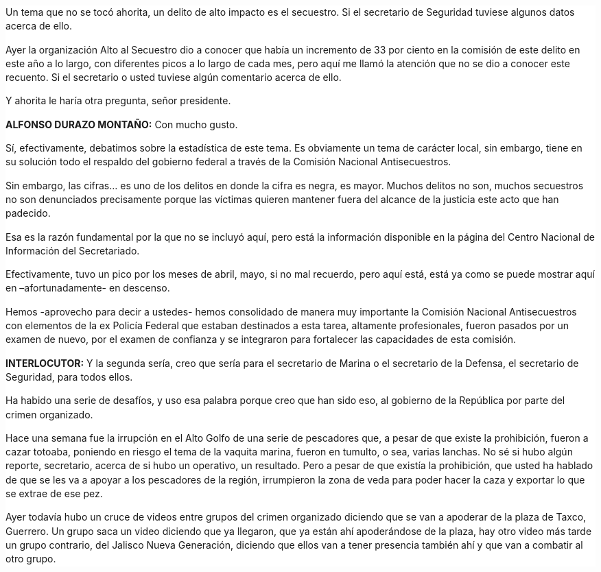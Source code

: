 Un tema que no se tocó ahorita, un delito de alto impacto es el secuestro. Si
el secretario de Seguridad tuviese algunos datos acerca de ello.

Ayer la organización Alto al Secuestro dio a conocer que había un incremento
de 33 por ciento en la comisión de este delito en este año a lo largo, con
diferentes picos a lo largo de cada mes, pero aquí me llamó la atención que no
se dio a conocer este recuento. Si el secretario o usted tuviese algún
comentario acerca de ello.

Y ahorita le haría otra pregunta, señor presidente.

**ALFONSO DURAZO MONTAÑO:** Con mucho gusto.

Sí, efectivamente, debatimos sobre la estadística de este tema. Es obviamente
un tema de carácter local, sin embargo, tiene en su solución todo el respaldo
del gobierno federal a través de la Comisión Nacional Antisecuestros.

Sin embargo, las cifras… es uno de los delitos en donde la cifra es negra, es
mayor. Muchos delitos no son, muchos secuestros no son denunciados
precisamente porque las víctimas quieren mantener fuera del alcance de la
justicia este acto que han padecido.

Esa es la razón fundamental por la que no se incluyó aquí, pero está la
información disponible en la página del Centro Nacional de Información del
Secretariado.

Efectivamente, tuvo un pico por los meses de abril, mayo, si no mal recuerdo,
pero aquí está, está ya como se puede mostrar aquí en –afortunadamente- en
descenso.

Hemos -aprovecho para decir a ustedes- hemos consolidado de manera muy
importante la Comisión Nacional Antisecuestros con elementos de la ex Policía
Federal que estaban destinados a esta tarea, altamente profesionales, fueron
pasados por un examen de nuevo, por el examen de confianza y se integraron
para fortalecer las capacidades de esta comisión.

**INTERLOCUTOR:** Y la segunda sería, creo que sería para el secretario de
Marina o el secretario de la Defensa, el secretario de Seguridad, para todos
ellos.

Ha habido una serie de desafíos, y uso esa palabra porque creo que han sido
eso, al gobierno de la República por parte del crimen organizado.

Hace una semana fue la irrupción en el Alto Golfo de una serie de pescadores
que, a pesar de que existe la prohibición, fueron a cazar totoaba, poniendo en
riesgo el tema de la vaquita marina, fueron en tumulto, o sea, varias lanchas.
No sé si hubo algún reporte, secretario, acerca de si hubo un operativo, un
resultado. Pero a pesar de que existía la prohibición, que usted ha hablado de
que se les va a apoyar a los pescadores de la región, irrumpieron la zona de
veda para poder hacer la caza y exportar lo que se extrae de ese pez.

Ayer todavía hubo un cruce de videos entre grupos del crimen organizado
diciendo que se van a apoderar de la plaza de Taxco, Guerrero. Un grupo saca
un video diciendo que ya llegaron, que ya están ahí apoderándose de la plaza,
hay otro video más tarde un grupo contrario, del Jalisco Nueva Generación,
diciendo que ellos van a tener presencia también ahí y que van a combatir al
otro grupo.

